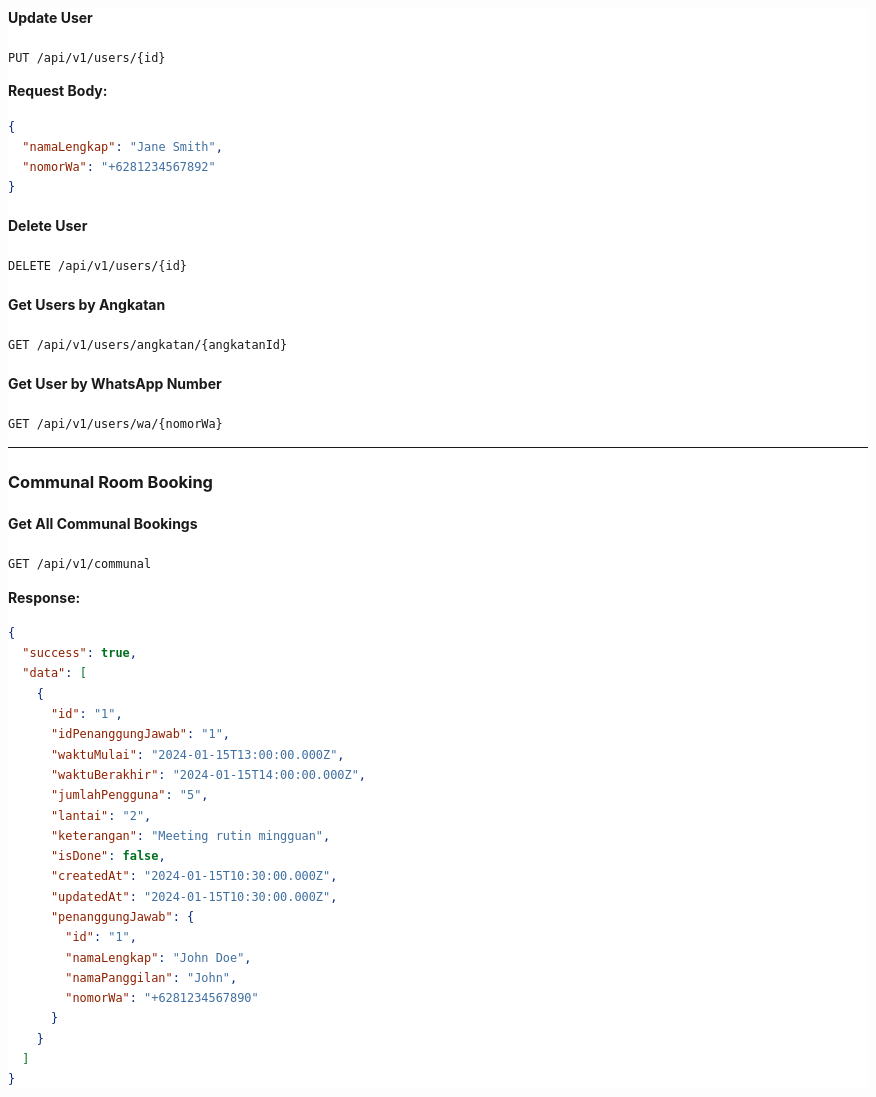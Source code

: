 #### Update User

```http
PUT /api/v1/users/{id}
```

**Request Body:**

```json
{
  "namaLengkap": "Jane Smith",
  "nomorWa": "+6281234567892"
}
```

#### Delete User

```http
DELETE /api/v1/users/{id}
```

#### Get Users by Angkatan

```http
GET /api/v1/users/angkatan/{angkatanId}
```

#### Get User by WhatsApp Number

```http
GET /api/v1/users/wa/{nomorWa}
```

---

### Communal Room Booking

#### Get All Communal Bookings

```http
GET /api/v1/communal
```

**Response:**

```json
{
  "success": true,
  "data": [
    {
      "id": "1",
      "idPenanggungJawab": "1",
      "waktuMulai": "2024-01-15T13:00:00.000Z",
      "waktuBerakhir": "2024-01-15T14:00:00.000Z",
      "jumlahPengguna": "5",
      "lantai": "2",
      "keterangan": "Meeting rutin mingguan",
      "isDone": false,
      "createdAt": "2024-01-15T10:30:00.000Z",
      "updatedAt": "2024-01-15T10:30:00.000Z",
      "penanggungJawab": {
        "id": "1",
        "namaLengkap": "John Doe",
        "namaPanggilan": "John",
        "nomorWa": "+6281234567890"
      }
    }
  ]
}
```
